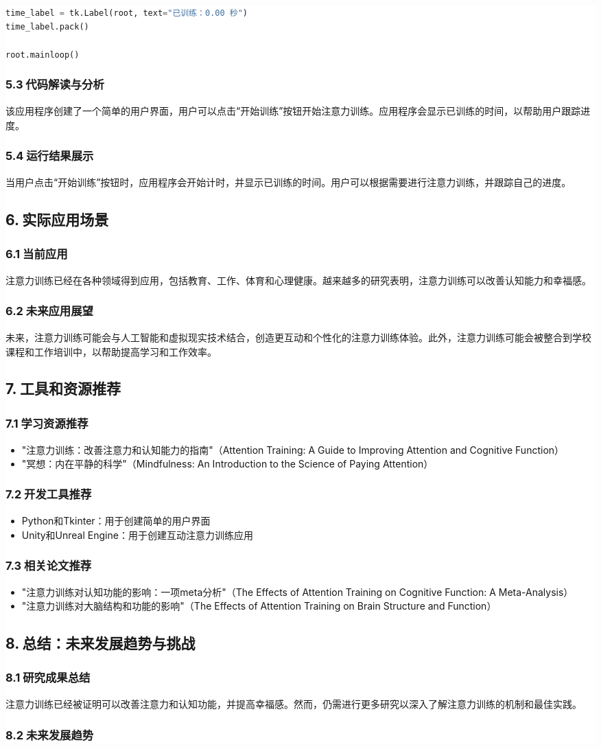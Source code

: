```python
time_label = tk.Label(root, text="已训练：0.00 秒")
time_label.pack()

root.mainloop()
```

### 5.3 代码解读与分析

该应用程序创建了一个简单的用户界面，用户可以点击“开始训练”按钮开始注意力训练。应用程序会显示已训练的时间，以帮助用户跟踪进度。

### 5.4 运行结果展示

当用户点击“开始训练”按钮时，应用程序会开始计时，并显示已训练的时间。用户可以根据需要进行注意力训练，并跟踪自己的进度。

## 6. 实际应用场景

### 6.1 当前应用

注意力训练已经在各种领域得到应用，包括教育、工作、体育和心理健康。越来越多的研究表明，注意力训练可以改善认知能力和幸福感。

### 6.2 未来应用展望

未来，注意力训练可能会与人工智能和虚拟现实技术结合，创造更互动和个性化的注意力训练体验。此外，注意力训练可能会被整合到学校课程和工作培训中，以帮助提高学习和工作效率。

## 7. 工具和资源推荐

### 7.1 学习资源推荐

* "注意力训练：改善注意力和认知能力的指南"（Attention Training: A Guide to Improving Attention and Cognitive Function）
* "冥想：内在平静的科学"（Mindfulness: An Introduction to the Science of Paying Attention）

### 7.2 开发工具推荐

* Python和Tkinter：用于创建简单的用户界面
* Unity和Unreal Engine：用于创建互动注意力训练应用

### 7.3 相关论文推荐

* "注意力训练对认知功能的影响：一项meta分析"（The Effects of Attention Training on Cognitive Function: A Meta-Analysis）
* "注意力训练对大脑结构和功能的影响"（The Effects of Attention Training on Brain Structure and Function）

## 8. 总结：未来发展趋势与挑战

### 8.1 研究成果总结

注意力训练已经被证明可以改善注意力和认知功能，并提高幸福感。然而，仍需进行更多研究以深入了解注意力训练的机制和最佳实践。

### 8.2 未来发展趋势
